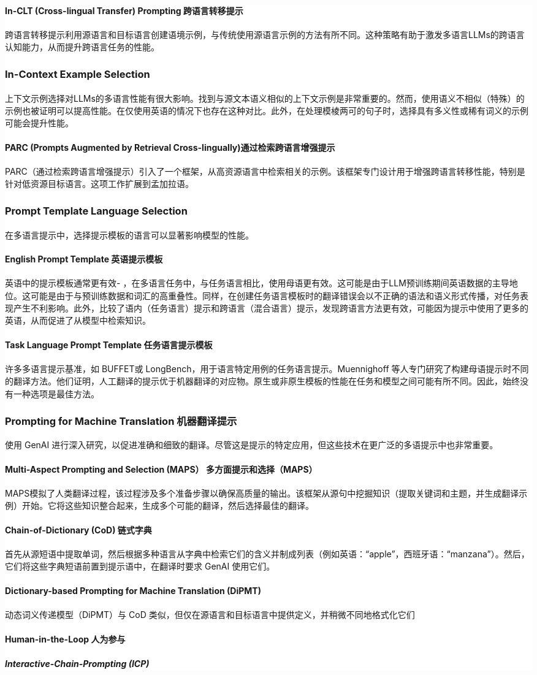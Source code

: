 #### In-CLT (Cross-lingual Transfer) Prompting 跨语言转移提示

 跨语言转移提示利用源语言和目标语言创建语境示例，与传统使用源语言示例的方法有所不同。这种策略有助于激发多语言LLMs的跨语言认知能力，从而提升跨语言任务的性能。

### In-Context Example Selection

上下文示例选择对LLMs的多语言性能有很大影响。找到与源文本语义相似的上下文示例是非常重要的。然而，使用语义不相似（特殊）的示例也被证明可以提高性能。在仅使用英语的情况下也存在这种对比。此外，在处理模棱两可的句子时，选择具有多义性或稀有词义的示例可能会提升性能。

#### PARC (Prompts Augmented by Retrieval Cross-lingually)通过检索跨语言增强提示

PARC（通过检索跨语言增强提示）引入了一个框架，从高资源语言中检索相关的示例。该框架专门设计用于增强跨语言转移性能，特别是针对低资源目标语言。这项工作扩展到孟加拉语。

### Prompt Template Language Selection

在多语言提示中，选择提示模板的语言可以显著影响模型的性能。

#### English Prompt Template 英语提示模板

  

英语中的提示模板通常更有效- ，在多语言任务中，与任务语言相比，使用母语更有效。这可能是由于LLM预训练期间英语数据的主导地位。这可能是由于与预训练数据和词汇的高重叠性。同样，在创建任务语言模板时的翻译错误会以不正确的语法和语义形式传播，对任务表现产生不利影响。此外，比较了语内（任务语言）提示和跨语言（混合语言）提示，发现跨语言方法更有效，可能因为提示中使用了更多的英语，从而促进了从模型中检索知识。

#### Task Language Prompt Template 任务语言提示模板

  

许多多语言提示基准，如 BUFFET或 LongBench，用于语言特定用例的任务语言提示。Muennighoff 等人专门研究了构建母语提示时不同的翻译方法。他们证明，人工翻译的提示优于机器翻译的对应物。原生或非原生模板的性能在任务和模型之间可能有所不同。因此，始终没有一种选项是最佳方法。

### Prompting for Machine Translation 机器翻译提示

  

使用 GenAI 进行深入研究，以促进准确和细致的翻译。尽管这是提示的特定应用，但这些技术在更广泛的多语提示中也非常重要。

#### Multi-Aspect Prompting and Selection (MAPS） 多方面提示和选择（MAPS）

MAPS模拟了人类翻译过程，该过程涉及多个准备步骤以确保高质量的输出。该框架从源句中挖掘知识（提取关键词和主题，并生成翻译示例）开始。它将这些知识整合起来，生成多个可能的翻译，然后选择最佳的翻译。

#### Chain-of-Dictionary (CoD) 链式字典

首先从源短语中提取单词，然后根据多种语言从字典中检索它们的含义并制成列表（例如英语：“apple”，西班牙语：“manzana”）。然后，它们将这些字典短语前置到提示语中，在翻译时要求 GenAI 使用它们。

#### Dictionary-based Prompting for Machine Translation (DiPMT) 

动态词义传递模型（DiPMT）与 CoD 类似，但仅在源语言和目标语言中提供定义，并稍微不同地格式化它们

#### Human-in-the-Loop 人为参与

##### Interactive-Chain-Prompting (ICP)
